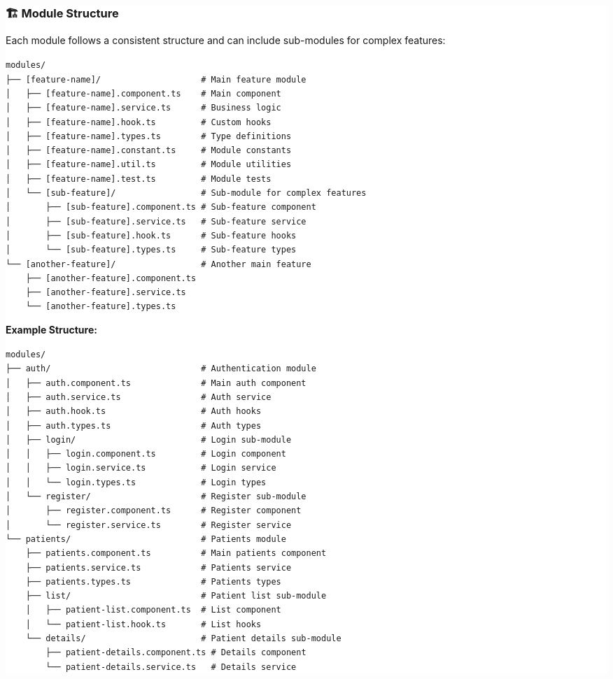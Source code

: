 ### 🏗️ Module Structure

Each module follows a consistent structure and can include sub-modules for complex features:

```
modules/
├── [feature-name]/                    # Main feature module
│   ├── [feature-name].component.ts    # Main component
│   ├── [feature-name].service.ts      # Business logic
│   ├── [feature-name].hook.ts         # Custom hooks
│   ├── [feature-name].types.ts        # Type definitions
│   ├── [feature-name].constant.ts     # Module constants
│   ├── [feature-name].util.ts         # Module utilities
│   ├── [feature-name].test.ts         # Module tests
│   └── [sub-feature]/                 # Sub-module for complex features
│       ├── [sub-feature].component.ts # Sub-feature component
│       ├── [sub-feature].service.ts   # Sub-feature service
│       ├── [sub-feature].hook.ts      # Sub-feature hooks
│       └── [sub-feature].types.ts     # Sub-feature types
└── [another-feature]/                 # Another main feature
    ├── [another-feature].component.ts
    ├── [another-feature].service.ts
    └── [another-feature].types.ts
```

**Example Structure:**

```
modules/
├── auth/                              # Authentication module
│   ├── auth.component.ts              # Main auth component
│   ├── auth.service.ts                # Auth service
│   ├── auth.hook.ts                   # Auth hooks
│   ├── auth.types.ts                  # Auth types
│   ├── login/                         # Login sub-module
│   │   ├── login.component.ts         # Login component
│   │   ├── login.service.ts           # Login service
│   │   └── login.types.ts             # Login types
│   └── register/                      # Register sub-module
│       ├── register.component.ts      # Register component
│       └── register.service.ts        # Register service
└── patients/                          # Patients module
    ├── patients.component.ts          # Main patients component
    ├── patients.service.ts            # Patients service
    ├── patients.types.ts              # Patients types
    ├── list/                          # Patient list sub-module
    │   ├── patient-list.component.ts  # List component
    │   └── patient-list.hook.ts       # List hooks
    └── details/                       # Patient details sub-module
        ├── patient-details.component.ts # Details component
        └── patient-details.service.ts   # Details service
```
